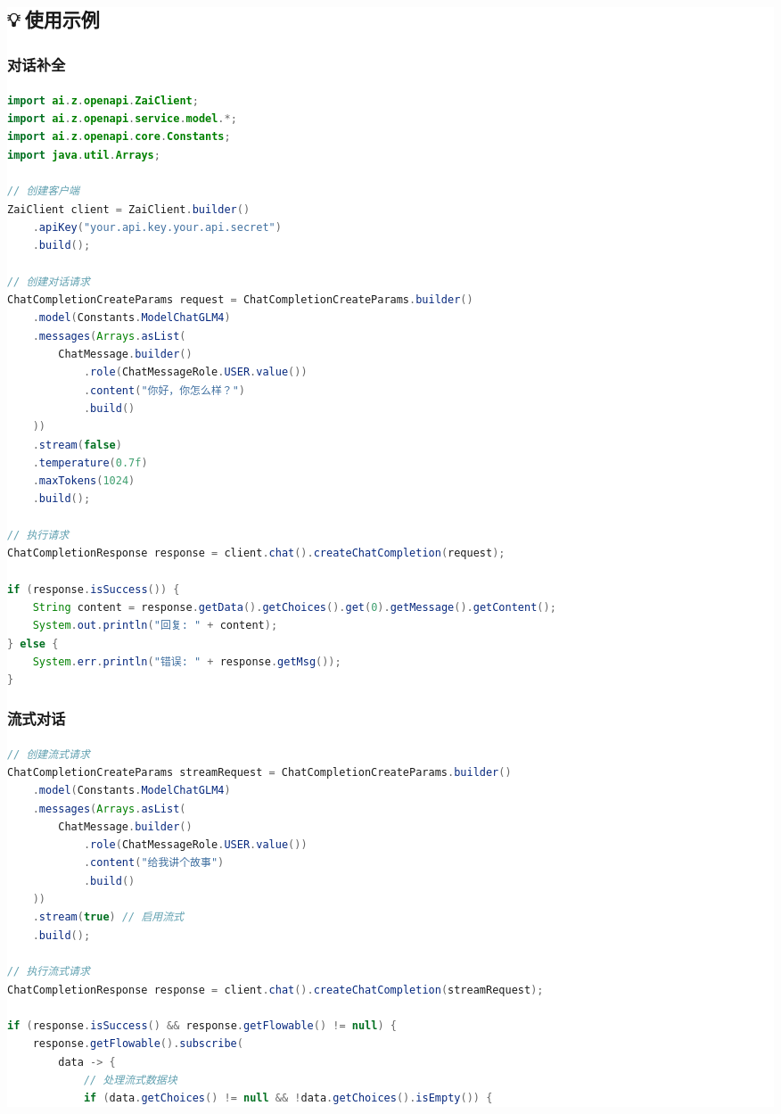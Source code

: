 ## 💡 使用示例

### 对话补全

```java
import ai.z.openapi.ZaiClient;
import ai.z.openapi.service.model.*;
import ai.z.openapi.core.Constants;
import java.util.Arrays;

// 创建客户端
ZaiClient client = ZaiClient.builder()
    .apiKey("your.api.key.your.api.secret")
    .build();

// 创建对话请求
ChatCompletionCreateParams request = ChatCompletionCreateParams.builder()
    .model(Constants.ModelChatGLM4)
    .messages(Arrays.asList(
        ChatMessage.builder()
            .role(ChatMessageRole.USER.value())
            .content("你好，你怎么样？")
            .build()
    ))
    .stream(false)
    .temperature(0.7f)
    .maxTokens(1024)
    .build();

// 执行请求
ChatCompletionResponse response = client.chat().createChatCompletion(request);

if (response.isSuccess()) {
    String content = response.getData().getChoices().get(0).getMessage().getContent();
    System.out.println("回复: " + content);
} else {
    System.err.println("错误: " + response.getMsg());
}
```

### 流式对话

```java
// 创建流式请求
ChatCompletionCreateParams streamRequest = ChatCompletionCreateParams.builder()
    .model(Constants.ModelChatGLM4)
    .messages(Arrays.asList(
        ChatMessage.builder()
            .role(ChatMessageRole.USER.value())
            .content("给我讲个故事")
            .build()
    ))
    .stream(true) // 启用流式
    .build();

// 执行流式请求
ChatCompletionResponse response = client.chat().createChatCompletion(streamRequest);

if (response.isSuccess() && response.getFlowable() != null) {
    response.getFlowable().subscribe(
        data -> {
            // 处理流式数据块
            if (data.getChoices() != null && !data.getChoices().isEmpty()) {
```